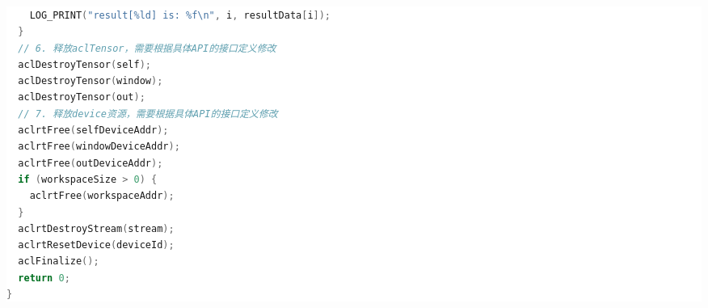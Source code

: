 ```Cpp
    LOG_PRINT("result[%ld] is: %f\n", i, resultData[i]);
  }
  // 6. 释放aclTensor，需要根据具体API的接口定义修改
  aclDestroyTensor(self);
  aclDestroyTensor(window);
  aclDestroyTensor(out);
  // 7. 释放device资源，需要根据具体API的接口定义修改
  aclrtFree(selfDeviceAddr);
  aclrtFree(windowDeviceAddr);
  aclrtFree(outDeviceAddr);
  if (workspaceSize > 0) {
    aclrtFree(workspaceAddr);
  }
  aclrtDestroyStream(stream);
  aclrtResetDevice(deviceId);
  aclFinalize();
  return 0;
}
```

